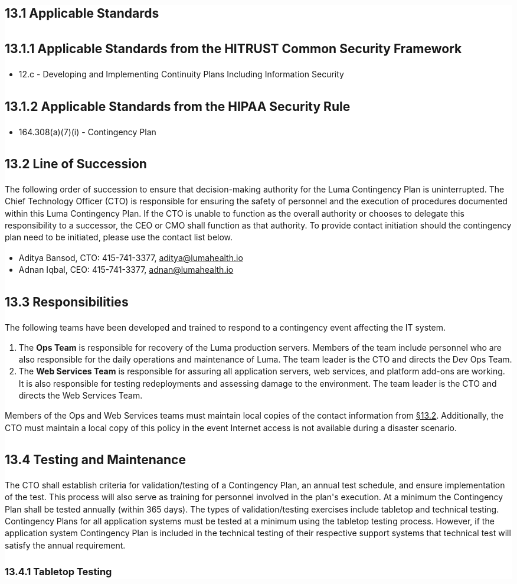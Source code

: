 ## 13.1 Applicable Standards

## 13.1.1 Applicable Standards from the HITRUST Common Security Framework

* 12.c - Developing and Implementing Continuity Plans Including Information Security

## 13.1.2 Applicable Standards from the HIPAA Security Rule

* 164.308(a)(7)(i) - Contingency Plan

## 13.2 Line of Succession

The following order of succession to ensure that decision-making authority for the Luma Contingency Plan is uninterrupted. The Chief Technology Officer (CTO) is responsible for ensuring the safety of personnel and the execution of procedures documented within this Luma Contingency Plan. If the CTO is unable to function as the overall authority or chooses to delegate this responsibility to a successor, the CEO or CMO shall function as that authority. To provide contact initiation should the contingency plan need to be initiated, please use the contact list below.

 * Aditya Bansod, CTO: 415-741-3377, aditya@lumahealth.io
 * Adnan Iqbal, CEO: 415-741-3377, adnan@lumahealth.io

##  13.3 Responsibilities

The following teams have been developed and trained to respond to a contingency event affecting the IT system.

1. The **Ops Team** is responsible for recovery of the Luma production servers. Members of the team include personnel who are also responsible for the daily operations and maintenance of Luma. The team leader is the CTO and directs the Dev Ops Team.
2. The **Web Services Team** is responsible for assuring all application servers, web services, and platform add-ons are working. It is also responsible for testing redeployments and assessing damage to the environment. The team leader is the CTO and directs the Web Services Team.

Members of the Ops and Web Services teams must maintain local copies of the contact information from [§13.2](#13.2-line-of-succession). Additionally, the CTO must maintain a local copy of this policy in the event Internet access is not available during a disaster scenario.

## 13.4 Testing and Maintenance

The CTO shall establish criteria for validation/testing of a Contingency Plan, an annual test schedule, and ensure implementation of the test. This process will also serve as training for personnel involved in the plan's execution. At a minimum the Contingency Plan shall be tested annually (within 365 days). The types of validation/testing exercises include tabletop and technical testing. Contingency Plans for all application systems must be tested at a minimum using the tabletop testing process. However, if the application system Contingency Plan is included in the technical testing of their respective support systems that technical test will satisfy the annual requirement.

###  13.4.1 Tabletop Testing
